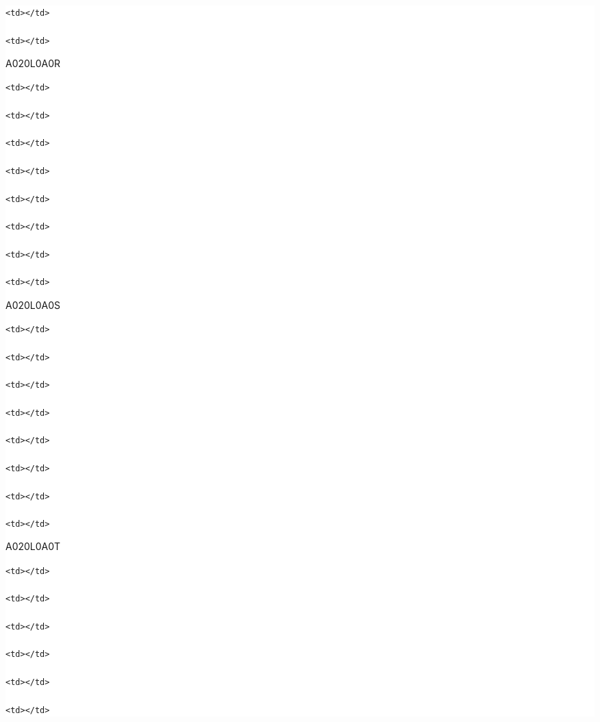     <td></td>
    
    <td></td>
    

</tr>

<tr>
    <td>A020L0A0R</td>
    
    <td></td>
    
    <td></td>
    
    <td></td>
    
    <td></td>
    
    <td></td>
    
    <td></td>
    
    <td></td>
    
    <td></td>
    

</tr>

<tr>
    <td>A020L0A0S</td>
    
    <td></td>
    
    <td></td>
    
    <td></td>
    
    <td></td>
    
    <td></td>
    
    <td></td>
    
    <td></td>
    
    <td></td>
    

</tr>

<tr>
    <td>A020L0A0T</td>
    
    <td></td>
    
    <td></td>
    
    <td></td>
    
    <td></td>
    
    <td></td>
    
    <td></td>
    